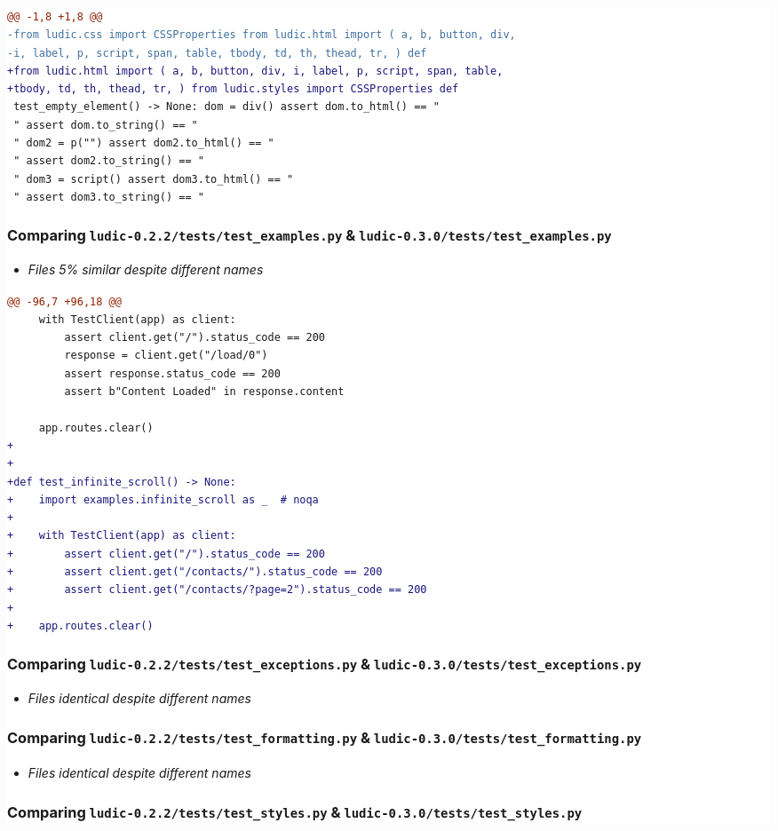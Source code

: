 ```diff
@@ -1,8 +1,8 @@
-from ludic.css import CSSProperties from ludic.html import ( a, b, button, div,
-i, label, p, script, span, table, tbody, td, th, thead, tr, ) def
+from ludic.html import ( a, b, button, div, i, label, p, script, span, table,
+tbody, td, th, thead, tr, ) from ludic.styles import CSSProperties def
 test_empty_element() -> None: dom = div() assert dom.to_html() == "
 " assert dom.to_string() == "
 " dom2 = p("") assert dom2.to_html() == "
 " assert dom2.to_string() == "
 " dom3 = script() assert dom3.to_html() == "
 " assert dom3.to_string() == "
```

### Comparing `ludic-0.2.2/tests/test_examples.py` & `ludic-0.3.0/tests/test_examples.py`

 * *Files 5% similar despite different names*

```diff
@@ -96,7 +96,18 @@
     with TestClient(app) as client:
         assert client.get("/").status_code == 200
         response = client.get("/load/0")
         assert response.status_code == 200
         assert b"Content Loaded" in response.content
 
     app.routes.clear()
+
+
+def test_infinite_scroll() -> None:
+    import examples.infinite_scroll as _  # noqa
+
+    with TestClient(app) as client:
+        assert client.get("/").status_code == 200
+        assert client.get("/contacts/").status_code == 200
+        assert client.get("/contacts/?page=2").status_code == 200
+
+    app.routes.clear()
```

### Comparing `ludic-0.2.2/tests/test_exceptions.py` & `ludic-0.3.0/tests/test_exceptions.py`

 * *Files identical despite different names*

### Comparing `ludic-0.2.2/tests/test_formatting.py` & `ludic-0.3.0/tests/test_formatting.py`

 * *Files identical despite different names*

### Comparing `ludic-0.2.2/tests/test_styles.py` & `ludic-0.3.0/tests/test_styles.py`
